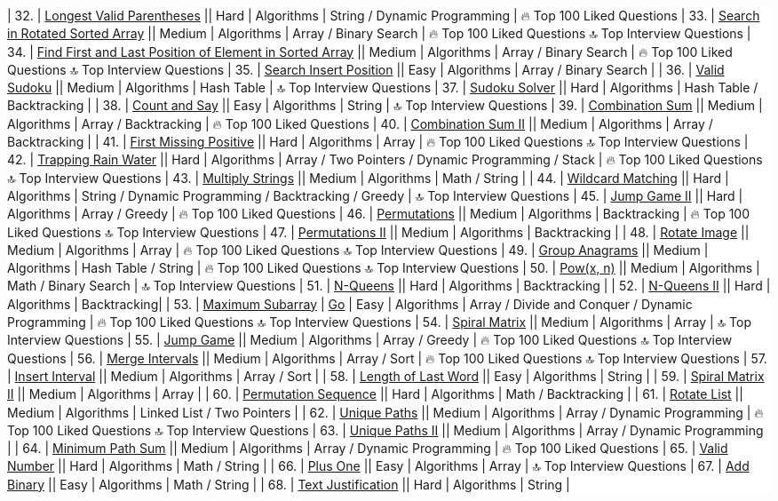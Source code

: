 | 32. | [Longest Valid Parentheses](https://leetcode.com/problems/longest-valid-parentheses/) || Hard | Algorithms | String / Dynamic Programming | 🔥 Top 100 Liked Questions
| 33. | [Search in Rotated Sorted Array](https://leetcode.com/problems/search-in-rotated-sorted-array/) || Medium | Algorithms | Array / Binary Search | 🔥 Top 100 Liked Questions 🔝 Top Interview Questions
| 34. | [Find First and Last Position of Element in Sorted Array](https://leetcode.com/problems/find-first-and-last-position-of-element-in-sorted-array/) || Medium | Algorithms | Array / Binary Search | 🔥 Top 100 Liked Questions 🔝 Top Interview Questions
| 35. | [Search Insert Position](https://leetcode.com/problems/search-insert-position/) || Easy | Algorithms | Array / Binary Search |
| 36. | [Valid Sudoku](https://leetcode.com/problems/valid-sudoku/) || Medium | Algorithms | Hash Table | 🔝 Top Interview Questions
| 37. | [Sudoku Solver](https://leetcode.com/problems/sudoku-solver/) || Hard | Algorithms | Hash Table / Backtracking |
| 38. | [Count and Say](https://leetcode.com/problems/count-and-say/) || Easy | Algorithms | String | 🔝 Top Interview Questions
| 39. | [Combination Sum](https://leetcode.com/problems/combination-sum/) || Medium | Algorithms | Array / Backtracking | 🔥 Top 100 Liked Questions
| 40. | [Combination Sum II](https://leetcode.com/problems/combination-sum-ii/) || Medium | Algorithms | Array / Backtracking |
| 41. | [First Missing Positive](https://leetcode.com/problems/first-missing-positive/) || Hard | Algorithms | Array | 🔥 Top 100 Liked Questions 🔝 Top Interview Questions
| 42. | [Trapping Rain Water](https://leetcode.com/problems/trapping-rain-water/) || Hard | Algorithms | Array / Two Pointers / Dynamic Programming / Stack | 🔥 Top 100 Liked Questions 🔝 Top Interview Questions
| 43. | [Multiply Strings](https://leetcode.com/problems/multiply-strings/) || Medium | Algorithms | Math / String |
| 44. | [Wildcard Matching](https://leetcode.com/problems/wildcard-matching/) || Hard | Algorithms | String / Dynamic Programming / Backtracking / Greedy | 🔝 Top Interview Questions
| 45. | [Jump Game II](https://leetcode.com/problems/jump-game-ii/) || Hard | Algorithms | Array / Greedy | 🔥 Top 100 Liked Questions
| 46. | [Permutations](https://leetcode.com/problems/permutations/) || Medium | Algorithms | Backtracking | 🔥 Top 100 Liked Questions 🔝 Top Interview Questions
| 47. | [Permutations II](https://leetcode.com/problems/permutations-ii/) || Medium | Algorithms | Backtracking |
| 48. | [Rotate Image](https://leetcode.com/problems/rotate-image/) || Medium | Algorithms | Array | 🔥 Top 100 Liked Questions 🔝 Top Interview Questions
| 49. | [Group Anagrams](https://leetcode.com/problems/group-anagrams/) || Medium | Algorithms | Hash Table / String | 🔥 Top 100 Liked Questions 🔝 Top Interview Questions
| 50. | [Pow(x, n)](https://leetcode.com/problems/powx-n/) || Medium | Algorithms | Math / Binary Search | 🔝 Top Interview Questions
| 51. | [N-Queens](https://leetcode.com/problems/n-queens/) || Hard | Algorithms | Backtracking | 
| 52. | [N-Queens II](https://leetcode.com/problems/n-queens-ii/) || Hard | Algorithms | Backtracking|
| 53. | [Maximum Subarray](https://github.com/cashviar/leetcode/blob/main/problems/algorithms/53_maximum-subarray.md#maximum-subarray-%E6%9C%80%E5%A4%A7%E5%AD%90%E5%BA%8F%E5%92%8C) | [Go](https://github.com/cashviar/leetcode/blob/main/problems/algorithms/53_maximum-subarray.md#go) | Easy | Algorithms | Array / Divide and Conquer / Dynamic Programming | 🔥 Top 100 Liked Questions 🔝 Top Interview Questions
| 54. | [Spiral Matrix](https://leetcode.com/problems/spiral-matrix/) || Medium | Algorithms | Array | 🔝 Top Interview Questions
| 55. | [Jump Game](https://leetcode.com/problems/jump-game/) || Medium | Algorithms | Array / Greedy | 🔥 Top 100 Liked Questions 🔝 Top Interview Questions
| 56. | [Merge Intervals](https://leetcode.com/problems/merge-intervals/) || Medium | Algorithms | Array / Sort | 🔥 Top 100 Liked Questions 🔝 Top Interview Questions
| 57. | [Insert Interval](https://leetcode.com/problems/insert-interval/) || Medium | Algorithms | Array / Sort |
| 58. | [Length of Last Word](https://leetcode.com/problems/length-of-last-word/) || Easy | Algorithms | String |
| 59. | [Spiral Matrix II](https://leetcode.com/problems/spiral-matrix-ii/) || Medium | Algorithms | Array |
| 60. | [Permutation Sequence](https://leetcode.com/problems/permutation-sequence/) || Hard | Algorithms | Math / Backtracking |
| 61. | [Rotate List](https://leetcode.com/problems/rotate-list/) || Medium | Algorithms | Linked List / Two Pointers |
| 62. | [Unique Paths](https://leetcode.com/problems/unique-paths/) || Medium | Algorithms | Array / Dynamic Programming | 🔥 Top 100 Liked Questions 🔝 Top Interview Questions
| 63. | [Unique Paths II](https://leetcode.com/problems/unique-paths-ii/) || Medium | Algorithms | Array / Dynamic Programming |
| 64. | [Minimum Path Sum](https://leetcode.com/problems/minimum-path-sum/) || Medium | Algorithms | Array / Dynamic Programming | 🔥 Top 100 Liked Questions
| 65. | [Valid Number](https://leetcode.com/problems/valid-number/) || Hard | Algorithms | Math / String |
| 66. | [Plus One](https://leetcode.com/problems/plus-one/) || Easy | Algorithms | Array | 🔝 Top Interview Questions
| 67. | [Add Binary](https://leetcode.com/problems/add-binary/) || Easy | Algorithms | Math / String |
| 68. | [Text Justification](https://leetcode.com/problems/text-justification/) || Hard | Algorithms | String |